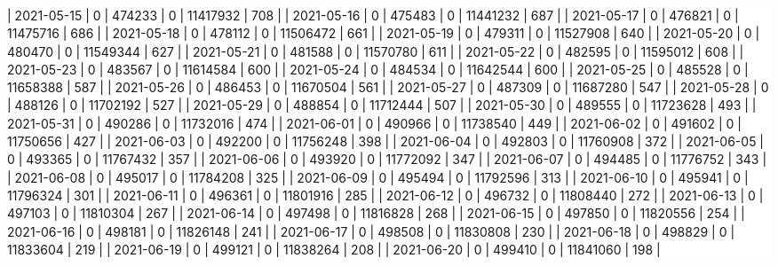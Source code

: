 | 2021-05-15 | 0 | 474233 | 0 | 11417932 | 708 |
| 2021-05-16 | 0 | 475483 | 0 | 11441232 | 687 |
| 2021-05-17 | 0 | 476821 | 0 | 11475716 | 686 |
| 2021-05-18 | 0 | 478112 | 0 | 11506472 | 661 |
| 2021-05-19 | 0 | 479311 | 0 | 11527908 | 640 |
| 2021-05-20 | 0 | 480470 | 0 | 11549344 | 627 |
| 2021-05-21 | 0 | 481588 | 0 | 11570780 | 611 |
| 2021-05-22 | 0 | 482595 | 0 | 11595012 | 608 |
| 2021-05-23 | 0 | 483567 | 0 | 11614584 | 600 |
| 2021-05-24 | 0 | 484534 | 0 | 11642544 | 600 |
| 2021-05-25 | 0 | 485528 | 0 | 11658388 | 587 |
| 2021-05-26 | 0 | 486453 | 0 | 11670504 | 561 |
| 2021-05-27 | 0 | 487309 | 0 | 11687280 | 547 |
| 2021-05-28 | 0 | 488126 | 0 | 11702192 | 527 |
| 2021-05-29 | 0 | 488854 | 0 | 11712444 | 507 |
| 2021-05-30 | 0 | 489555 | 0 | 11723628 | 493 |
| 2021-05-31 | 0 | 490286 | 0 | 11732016 | 474 |
| 2021-06-01 | 0 | 490966 | 0 | 11738540 | 449 |
| 2021-06-02 | 0 | 491602 | 0 | 11750656 | 427 |
| 2021-06-03 | 0 | 492200 | 0 | 11756248 | 398 |
| 2021-06-04 | 0 | 492803 | 0 | 11760908 | 372 |
| 2021-06-05 | 0 | 493365 | 0 | 11767432 | 357 |
| 2021-06-06 | 0 | 493920 | 0 | 11772092 | 347 |
| 2021-06-07 | 0 | 494485 | 0 | 11776752 | 343 |
| 2021-06-08 | 0 | 495017 | 0 | 11784208 | 325 |
| 2021-06-09 | 0 | 495494 | 0 | 11792596 | 313 |
| 2021-06-10 | 0 | 495941 | 0 | 11796324 | 301 |
| 2021-06-11 | 0 | 496361 | 0 | 11801916 | 285 |
| 2021-06-12 | 0 | 496732 | 0 | 11808440 | 272 |
| 2021-06-13 | 0 | 497103 | 0 | 11810304 | 267 |
| 2021-06-14 | 0 | 497498 | 0 | 11816828 | 268 |
| 2021-06-15 | 0 | 497850 | 0 | 11820556 | 254 |
| 2021-06-16 | 0 | 498181 | 0 | 11826148 | 241 |
| 2021-06-17 | 0 | 498508 | 0 | 11830808 | 230 |
| 2021-06-18 | 0 | 498829 | 0 | 11833604 | 219 |
| 2021-06-19 | 0 | 499121 | 0 | 11838264 | 208 |
| 2021-06-20 | 0 | 499410 | 0 | 11841060 | 198 |